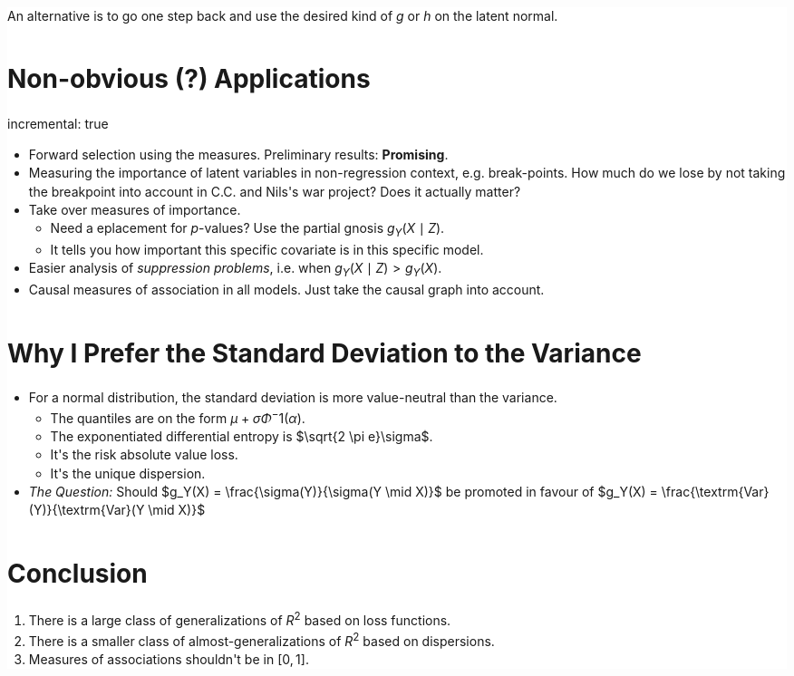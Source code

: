 An alternative is to go one step back and use the desired kind of $g$ or $h$
on the latent normal. 

Non-obvious (?) Applications
========================================================  
incremental: true
- Forward selection using the measures. Preliminary results: **Promising**.
- Measuring the importance of latent variables in non-regression context, e.g.
   break-points. How much do we lose by not taking the breakpoint into account in
   C.C. and Nils's war project? Does it actually matter?
- Take over measures of importance. 
  - Need a eplacement for *p*-values? Use the partial gnosis $g_Y(X \mid Z)$.
  - It tells you how important this specific covariate is in this specific model.
- Easier analysis of *suppression problems*, i.e. when $g_Y(X \mid Z) > g_Y(X)$.
- Causal measures of association in all models. Just take the causal graph into 
   account.
   
Why I Prefer the Standard Deviation to the Variance
========================================================  
- For a normal distribution, the standard deviation is more value-neutral than 
  the variance.
  - The quantiles are on the form $\mu + \sigma\Phi^-1(\alpha)$. 
  - The exponentiated differential entropy is $\sqrt{2 \pi e}\sigma$. 
  - It's the risk absolute value loss.
  - It's the unique dispersion.
- *The Question:* Should $g_Y(X) = \frac{\sigma(Y)}{\sigma(Y \mid X)}$ be promoted
  in favour of $g_Y(X) = \frac{\textrm{Var}(Y)}{\textrm{Var}(Y \mid X)}$
  
Conclusion
========================================================  
1. There is a large class of generalizations of $R^2$ based on loss functions.
2. There is a smaller class of almost-generalizations of $R^2$ based on dispersions.
3. Measures of associations shouldn't be in $[0, 1]$.
